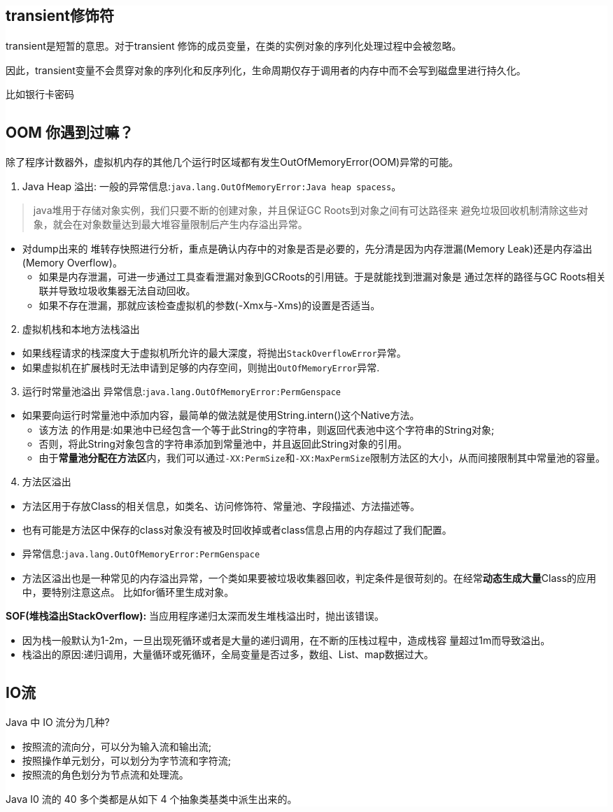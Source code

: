

## transient修饰符
transient是短暂的意思。对于transient 修饰的成员变量，在类的实例对象的序列化处理过程中会被忽略。 

因此，transient变量不会贯穿对象的序列化和反序列化，生命周期仅存于调用者的内存中而不会写到磁盘里进行持久化。

比如银行卡密码


## OOM 你遇到过嘛？

除了程序计数器外，虚拟机内存的其他几个运行时区域都有发生OutOfMemoryError(OOM)异常的可能。

1. Java Heap 溢出: 一般的异常信息:`java.lang.OutOfMemoryError:Java heap spacess`。
>java堆用于存储对象实例，我们只要不断的创建对象，并且保证GC Roots到对象之间有可达路径来 避免垃圾回收机制清除这些对象，就会在对象数量达到最大堆容量限制后产生内存溢出异常。

- 对dump出来的 堆转存快照进行分析，重点是确认内存中的对象是否是必要的，先分清是因为内存泄漏(Memory Leak)还是内存溢出(Memory Overflow)。
  - 如果是内存泄漏，可进一步通过工具查看泄漏对象到GCRoots的引用链。于是就能找到泄漏对象是 通过怎样的路径与GC Roots相关联并导致垃圾收集器无法自动回收。
  - 如果不存在泄漏，那就应该检查虚拟机的参数(-Xmx与-Xms)的设置是否适当。


2. 虚拟机栈和本地方法栈溢出

- 如果线程请求的栈深度大于虚拟机所允许的最大深度，将抛出`StackOverflowError`异常。 
- 如果虚拟机在扩展栈时无法申请到足够的内存空间，则抛出`OutOfMemoryError`异常.


3. 运行时常量池溢出 异常信息:`java.lang.OutOfMemoryError:PermGenspace`

- 如果要向运行时常量池中添加内容，最简单的做法就是使用String.intern()这个Native方法。
  - 该方法 的作用是:如果池中已经包含一个等于此String的字符串，则返回代表池中这个字符串的String对象;
  - 否则，将此String对象包含的字符串添加到常量池中，并且返回此String对象的引用。
  - 由于**常量池分配在方法区**内，我们可以通过`-XX:PermSize`和`-XX:MaxPermSize`限制方法区的大小，从而间接限制其中常量池的容量。


4. 方法区溢出

- 方法区用于存放Class的相关信息，如类名、访问修饰符、常量池、字段描述、方法描述等。
- 也有可能是方法区中保存的class对象没有被及时回收掉或者class信息占用的内存超过了我们配置。 
- 异常信息:`java.lang.OutOfMemoryError:PermGenspace`

- 方法区溢出也是一种常见的内存溢出异常，一个类如果要被垃圾收集器回收，判定条件是很苛刻的。在经常**动态生成大量**Class的应用中，要特别注意这点。 比如for循环里生成对象。


**SOF(堆栈溢出StackOverflow):** 当应用程序递归太深而发生堆栈溢出时，抛出该错误。

- 因为栈一般默认为1-2m，一旦出现死循环或者是大量的递归调用，在不断的压栈过程中，造成栈容 量超过1m而导致溢出。
- 栈溢出的原因:递归调用，大量循环或死循环，全局变量是否过多，数组、List、map数据过大。


## IO流

Java 中 IO 流分为几种?
  * 按照流的流向分，可以分为输入流和输出流;
  * 按照操作单元划分，可以划分为字节流和字符流;
  * 按照流的角色划分为节点流和处理流。

Java I0 流的 40 多个类都是从如下 4 个抽象类基类中派生出来的。
